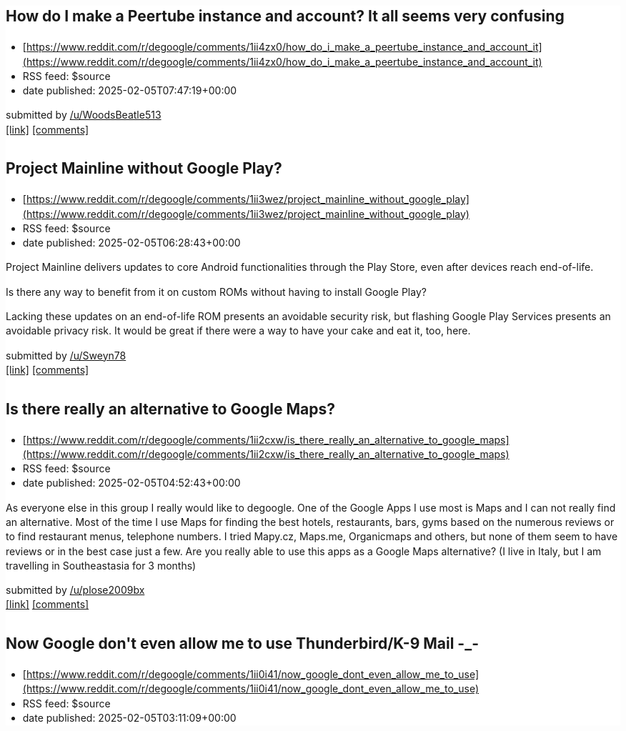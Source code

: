 ## How do I make a Peertube instance and account? It all seems very confusing
 - [https://www.reddit.com/r/degoogle/comments/1ii4zx0/how_do_i_make_a_peertube_instance_and_account_it](https://www.reddit.com/r/degoogle/comments/1ii4zx0/how_do_i_make_a_peertube_instance_and_account_it)
 - RSS feed: $source
 - date published: 2025-02-05T07:47:19+00:00

&#32; submitted by &#32; <a href="https://www.reddit.com/user/WoodsBeatle513"> /u/WoodsBeatle513 </a> <br/> <span><a href="https://www.reddit.com/r/degoogle/comments/1ii4zx0/how_do_i_make_a_peertube_instance_and_account_it/">[link]</a></span> &#32; <span><a href="https://www.reddit.com/r/degoogle/comments/1ii4zx0/how_do_i_make_a_peertube_instance_and_account_it/">[comments]</a></span>

## Project Mainline without Google Play?
 - [https://www.reddit.com/r/degoogle/comments/1ii3wez/project_mainline_without_google_play](https://www.reddit.com/r/degoogle/comments/1ii3wez/project_mainline_without_google_play)
 - RSS feed: $source
 - date published: 2025-02-05T06:28:43+00:00

<div class="md"><p>Project Mainline delivers updates to core Android functionalities through the Play Store, even after devices reach end-of-life.</p> <p>Is there any way to benefit from it on custom ROMs without having to install Google Play?</p> <p>Lacking these updates on an end-of-life ROM presents an avoidable security risk, but flashing Google Play Services presents an avoidable privacy risk. It would be great if there were a way to have your cake and eat it, too, here.</p> </div> &#32; submitted by &#32; <a href="https://www.reddit.com/user/Sweyn78"> /u/Sweyn78 </a> <br/> <span><a href="https://www.reddit.com/r/degoogle/comments/1ii3wez/project_mainline_without_google_play/">[link]</a></span> &#32; <span><a href="https://www.reddit.com/r/degoogle/comments/1ii3wez/project_mainline_without_google_play/">[comments]</a></span>

## Is there really an alternative to Google Maps?
 - [https://www.reddit.com/r/degoogle/comments/1ii2cxw/is_there_really_an_alternative_to_google_maps](https://www.reddit.com/r/degoogle/comments/1ii2cxw/is_there_really_an_alternative_to_google_maps)
 - RSS feed: $source
 - date published: 2025-02-05T04:52:43+00:00

<div class="md"><p>As everyone else in this group I really would like to degoogle. One of the Google Apps I use most is Maps and I can not really find an alternative. Most of the time I use Maps for finding the best hotels, restaurants, bars, gyms based on the numerous reviews or to find restaurant menus, telephone numbers. I tried Mapy.cz, Maps.me, Organicmaps and others, but none of them seem to have reviews or in the best case just a few. Are you really able to use this apps as a Google Maps alternative? (I live in Italy, but I am travelling in Southeastasia for 3 months)</p> </div> &#32; submitted by &#32; <a href="https://www.reddit.com/user/plose2009bx"> /u/plose2009bx </a> <br/> <span><a href="https://www.reddit.com/r/degoogle/comments/1ii2cxw/is_there_really_an_alternative_to_google_maps/">[link]</a></span> &#32; <span><a href="https://www.reddit.com/r/degoogle/comments/1ii2cxw/is_there_really_an_alternative_to_google_maps/">[comments]</a></span>

## Now Google don't even allow me to use Thunderbird/K-9 Mail -_-
 - [https://www.reddit.com/r/degoogle/comments/1ii0i41/now_google_dont_even_allow_me_to_use](https://www.reddit.com/r/degoogle/comments/1ii0i41/now_google_dont_even_allow_me_to_use)
 - RSS feed: $source
 - date published: 2025-02-05T03:11:09+00:00
